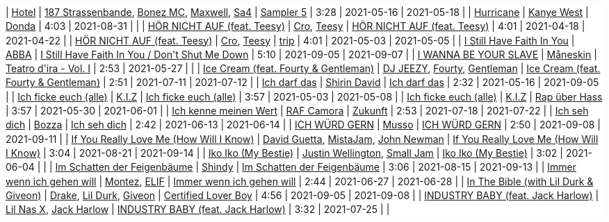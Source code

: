 | [Hotel](https://open.spotify.com/track/5L7eC2vJO1RpBTG8tPEWuU) | [187 Strassenbande](https://open.spotify.com/artist/2j2rh3oQh4QEUnNTDKYSJD), [Bonez MC](https://open.spotify.com/artist/1aS5tqEs9ci5P9KD9tZWa6), [Maxwell](https://open.spotify.com/artist/0b62itBWBdLgiecXjXCqKC), [Sa4](https://open.spotify.com/artist/5qZLYtTL3ldN6Uw7OXHESR) | [Sampler 5](https://open.spotify.com/album/6vxv7hGXgjaUmMt9UyXFpG) | 3:28 | 2021-05-16 | 2021-05-18 |
| [Hurricane](https://open.spotify.com/track/0RbW8kWozrVSIGb4V13o0o) | [Kanye West](https://open.spotify.com/artist/5K4W6rqBFWDnAN6FQUkS6x) | [Donda](https://open.spotify.com/album/340MjPcVdiQRnMigrPybZA) | 4:03 | 2021-08-31 |  |
| [HÖR NICHT AUF (feat. Teesy)](https://open.spotify.com/track/1CLYKdAae2TfCAHZM752sm) | [Cro](https://open.spotify.com/artist/3utZ2yeQk0Z3BCOBWP7Vlu), [Teesy](https://open.spotify.com/artist/0nSloWzkGWXwj1v8nOI0Ma) | [HÖR NICHT AUF (feat. Teesy)](https://open.spotify.com/album/5JixD8qxq6O1AYXvppGKaC) | 4:01 | 2021-04-18 | 2021-04-22 |
| [HÖR NICHT AUF (feat. Teesy)](https://open.spotify.com/track/1t4HNI5XrtN3rq5zHDUbdT) | [Cro](https://open.spotify.com/artist/3utZ2yeQk0Z3BCOBWP7Vlu), [Teesy](https://open.spotify.com/artist/0nSloWzkGWXwj1v8nOI0Ma) | [trip](https://open.spotify.com/album/0vC7eOkhy4vQVm36mPMvkC) | 4:01 | 2021-05-03 | 2021-05-05 |
| [I Still Have Faith In You](https://open.spotify.com/track/3ddxe0WYUpNPtSnHgQOad5) | [ABBA](https://open.spotify.com/artist/0LcJLqbBmaGUft1e9Mm8HV) | [I Still Have Faith In You / Don't Shut Me Down](https://open.spotify.com/album/02hUNciNYPRn4Fk5tY4toP) | 5:10 | 2021-09-05 | 2021-09-07 |
| [I WANNA BE YOUR SLAVE](https://open.spotify.com/track/4pt5fDVTg5GhEvEtlz9dKk) | [Måneskin](https://open.spotify.com/artist/0lAWpj5szCSwM4rUMHYmrr) | [Teatro d'ira - Vol. I](https://open.spotify.com/album/7KF1Ain9mYYlg5M46g0i4A) | 2:53 | 2021-05-27 |  |
| [Ice Cream (feat. Fourty & Gentleman)](https://open.spotify.com/track/75IDoCFSLrHq8nNT9EAP0f) | [DJ JEEZY](https://open.spotify.com/artist/6Ql5ZUhTCAn62skkbRJWCq), [Fourty](https://open.spotify.com/artist/1SnSPHBs8l5iAvoWF0aO05), [Gentleman](https://open.spotify.com/artist/5tlNJfV9UIpgnbWmvUEFu7) | [Ice Cream (feat. Fourty & Gentleman)](https://open.spotify.com/album/0txo5DIk8Fh7Z1eFiUthQQ) | 2:51 | 2021-07-11 | 2021-07-12 |
| [Ich darf das](https://open.spotify.com/track/4txsSBdT4yVJtUj41YaQEB) | [Shirin David](https://open.spotify.com/artist/0JBdTCGs111JKKYfLqOEBa) | [Ich darf das](https://open.spotify.com/album/1GDp8tz04TwF8eVhAlfqbY) | 2:32 | 2021-05-16 | 2021-09-05 |
| [Ich ficke euch (alle)](https://open.spotify.com/track/6ONKZO5NqZvQpCpNdVnMhC) | [K.I.Z](https://open.spotify.com/artist/0bMt8SJlp0gFRUufzifS05) | [Ich ficke euch (alle)](https://open.spotify.com/album/5Z9rzY3YvjBKwm6qCcIDQH) | 3:57 | 2021-05-03 | 2021-05-08 |
| [Ich ficke euch (alle)](https://open.spotify.com/track/0ggal2fI5xr8gtOVIhLKke) | [K.I.Z](https://open.spotify.com/artist/0bMt8SJlp0gFRUufzifS05) | [Rap über Hass](https://open.spotify.com/album/12MOBAZ9tzCaJpJbFYhqiy) | 3:57 | 2021-05-30 | 2021-06-01 |
| [Ich kenne meinen Wert](https://open.spotify.com/track/4WEMaxBdwazXxfdDSwVx6Z) | [RAF Camora](https://open.spotify.com/artist/0Dvx6p8JDyzeOPGmaCIH1L) | [Zukunft](https://open.spotify.com/album/0qLHtTHjyNgq9WSymtINK6) | 2:53 | 2021-07-18 | 2021-07-22 |
| [Ich seh dich](https://open.spotify.com/track/1n1wnXWIrWKxrDnRPowxV8) | [Bozza](https://open.spotify.com/artist/4WoSAKuoaPxrbwp3Y1PvKb) | [Ich seh dich](https://open.spotify.com/album/7B9AWMveVSRb7e9FKnWSwC) | 2:42 | 2021-06-13 | 2021-06-14 |
| [ICH WÜRD GERN](https://open.spotify.com/track/4WT5u2mgDoK67AF5nODdUB) | [Musso](https://open.spotify.com/artist/2FyxcdLSH7XqsfJE6Iu0tJ) | [ICH WÜRD GERN](https://open.spotify.com/album/2qluUcexyqzphZJrZXFf88) | 2:50 | 2021-09-08 | 2021-09-11 |
| [If You Really Love Me (How Will I Know)](https://open.spotify.com/track/1V7bZ9gEIwFQpm8yGxRHNA) | [David Guetta](https://open.spotify.com/artist/1Cs0zKBU1kc0i8ypK3B9ai), [MistaJam](https://open.spotify.com/artist/3qi5fhSI6aUecvRN0XqIJ2), [John Newman](https://open.spotify.com/artist/34v5MVKeQnIo0CWYMbbrPf) | [If You Really Love Me (How Will I Know)](https://open.spotify.com/album/2jchxs2dbRKpdHZl5O3FEY) | 3:04 | 2021-08-21 | 2021-09-14 |
| [Iko Iko (My Bestie)](https://open.spotify.com/track/7MC4XR9M9amdmKQr2iDF7i) | [Justin Wellington](https://open.spotify.com/artist/5lTjv8Ag00qHSGhvK4JbeF), [Small Jam](https://open.spotify.com/artist/6c8akjSeJQw2NYemV6qVT8) | [Iko Iko (My Bestie)](https://open.spotify.com/album/0IVeq4oFSUAAXmdQqXFTrU) | 3:02 | 2021-06-04 |  |
| [Im Schatten der Feigenbäume](https://open.spotify.com/track/0xE2vexzJ6Q2qtl3zT98BT) | [Shindy](https://open.spotify.com/artist/5j21TGkrNEAJe3gG9VlS34) | [Im Schatten der Feigenbäume](https://open.spotify.com/album/43wYhioTkSSwqMfBclbXh0) | 3:06 | 2021-08-15 | 2021-09-13 |
| [Immer wenn ich gehen will](https://open.spotify.com/track/478gRiu00kpBFi9vcOcwVo) | [Montez](https://open.spotify.com/artist/5ZY4M2aGiTaZQEP6HfqeJc), [ELIF](https://open.spotify.com/artist/65AzRSW0jKSs0WtttEXrOw) | [Immer wenn ich gehen will](https://open.spotify.com/album/0JpR1A24bVTDmHK0ewDtZX) | 2:44 | 2021-06-27 | 2021-06-28 |
| [In The Bible (with Lil Durk & Giveon)](https://open.spotify.com/track/61S79KIVA4I9FXbnsylEHT) | [Drake](https://open.spotify.com/artist/3TVXtAsR1Inumwj472S9r4), [Lil Durk](https://open.spotify.com/artist/3hcs9uc56yIGFCSy9leWe7), [Giveon](https://open.spotify.com/artist/4fxd5Ee7UefO4CUXgwJ7IP) | [Certified Lover Boy](https://open.spotify.com/album/3SpBlxme9WbeQdI9kx7KAV) | 4:56 | 2021-09-05 | 2021-09-08 |
| [INDUSTRY BABY (feat. Jack Harlow)](https://open.spotify.com/track/27NovPIUIRrOZoCHxABJwK) | [Lil Nas X](https://open.spotify.com/artist/7jVv8c5Fj3E9VhNjxT4snq), [Jack Harlow](https://open.spotify.com/artist/2LIk90788K0zvyj2JJVwkJ) | [INDUSTRY BABY (feat. Jack Harlow)](https://open.spotify.com/album/622NFw5Yk0OReMJ2XWcXUh) | 3:32 | 2021-07-25 |  |